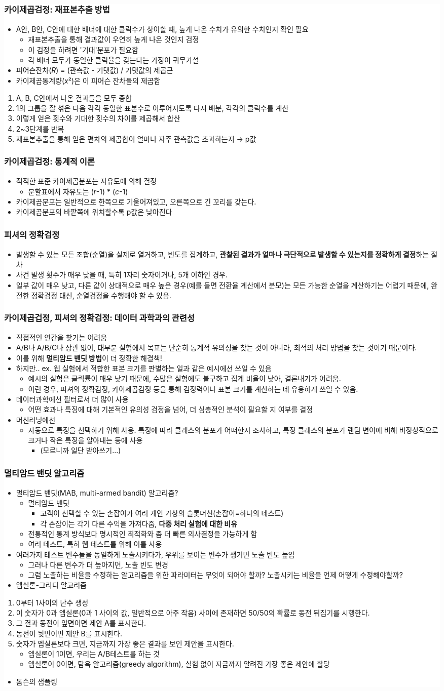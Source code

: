 ### 카이제곱검정: 재표본추출 방법

- A안, B안, C안에 대한 배너에 대한 클릭수가 상이할 때, 높게 나온 수치가 유의한 수치인지 확인 필요
    - 재표본추출을 통해 결과값이 우연히 높게 나온 것인지 검정
    - 이 검정을 하려면 '기대'분포가 필요함
    - 각 배너 모두가 동일한 클릭율을 갖는다는 가정이 귀무가설
- 피어슨잔차(*R*) = (관측값 - 기댓값) / 기댓값의 제곱근
- 카이제곱통계량(*x*²)은 이 피어슨 잔차들의 제곱합
1. A, B, C안에서 나온 결과들을 모두 종합
2. 1의 그룹을 잘 섞은 다음 각각 동일한 표본수로 이루어지도록 다시 배분, 각각의 클릭수를 계산
3. 이렇게 얻은 횟수와 기대한 횟수의 차이를 제곱해서 합산
4. 2~3단계를 반복
5. 재표본추출을 통해 얻은 편차의 제곱합이 얼마나 자주 관측값을 초과하는지 → p값

### 카이제곱검정: 통계적 이론

- 적적한 표준 카이제곱분포는 자유도에 의해 결정
    - 분할표에서 자유도는 (*r*-1) * (*c*-1)
- 카이제곱분포는 일반적으로 한쪽으로 기울어져있고, 오른쪽으로 긴 꼬리를 갖는다.
- 카이제곱분포의 바깥쪽에 위치할수록 p값은 낮아진다

### 피셔의 정확검정

- 발생할 수 있는 모든 조합(순열)을 실제로 열거하고, 빈도를 집계하고, **관찰된 결과가 얼마나 극단적으로 발생할 수 있는지를 정확하게 결정**하는 절차
- 사건 발생 횟수가 매우 낮을 때, 특히 1자리 숫자이거나, 5개 이하인 경우.
- 일부 값이 매우 낮고, 다른 값이 상대적으로 매우 높은 경우(예를 들면 전환율 계산에서 분모)는 모든 가능한 순열을 계산하기는 어렵기 때문에, 완전한 정확검정 대신, 순열검정을 수행해야 할 수 있음.

### 카이제곱겁정, 피셔의 정확검정: 데이터 과학과의 관련성

- 직접적인 연간을  찾기는 어려움
- A/B나 A/B/C나 상관 없이, 대부분 실험에서 목표는 단순히 통계적 유의성을 찾는 것이 아니라, 최적의 처리 방법을 찾는 것이기 때문이다.
- 이를 위해 **멀티암드 밴딧 방법**이 더 정확한 해결책!
- 하지만.. ex. 웹 실험에서 적합한 표본 크기를 판별하는 일과 같은 예시에선 쓰일 수 있음
    - 예시의 실험은 클릭률이 매우 낮기 때문에, 수많은 실험에도 불구하고 집계 비율이 낮아, 결론내기가 어려움.
    - 이런 경우, 피셔의 정확검정, 카이제곱검정 등을 통해 검정력이나 표본 크기를 계산하는 데 유용하게 쓰일 수 있음.
- 데이터과학에선 필터로서 더 많이 사용
    - 어떤 효과나 특징에 대해 기본적인 유의성 검정을 넘어, 더 심층적인 분석이 필요할 지 여부를 결정
- 머신러닝에선
    - 자동으로 특징을 선택하기 위해 사용. 특징에 따라 클래스의 분포가 어떠한지 조사하고, 특정 클래스의 분포가 랜덤 변이에 비해 비정상적으로 크거나 작은 특징을 알아내는 등에 사용
        - (모르니까 일단 받아쓰기...)

### 멀티암드 밴딧 알고리즘

- 멀티암드 밴딧(MAB, multi-armed bandit) 알고리즘?
    - 멀티암드 밴딧
        - 고객이 선택할 수 있는 손잡이가 여러 개인 가상의 슬롯머신(손잡이=하나의 테스트)
        - 각 손잡이는 각기 다른 수익을 가져다줌, **다중 처리 실험에 대한 비유**
    - 전통적인 통계 방식보다 명시적인 최적화와 좀 더 빠른 의사결정을 가능하게 함
    - 여러 테스트, 특히 웹 테스트를 위해 이를 사용
- 여러가지 테스트 변수들을 동일하게 노출시키다가, 우위를 보이는 변수가 생기면 노출 빈도 높임
    - 그러나 다른 변수가 더 높아지면, 노출 빈도 변경
    - 그럼 노출하는 비율을 수정하는 알고리즘을 위한 파라미터는 무엇이 되어야 할까?
    노출시키는 비율을 언제 어떻게 수정해야할까?
- 엡실론-그리디 알고리즘
1. 0부터 1사이의 난수 생성
2. 이 숫자가 0과 엡실론(0과 1 사이의 값, 일반적으로 아주 작음) 사이에 존재하면 50/50의 확률로 동전 뒤집기를 시행한다.
3. 그 결과 동전이 앞면이면 제안 A를 표시한다.
4. 동전이 뒷면이면 제안 B를 표시한다.
5. 숫자가 엡실론보다 크면, 지금까지 가장 좋은 결과를 보인 제안을 표시한다.
    - 엡실론이 1이면, 우리는 A/B테스트를 하는 것
    - 엡실론이 0이면, 탐욕 알고리즘(greedy algorithm), 실험 없이 지금까지 알려진 가장 좋은 제안에 할당
- 톰슨의 샘플링